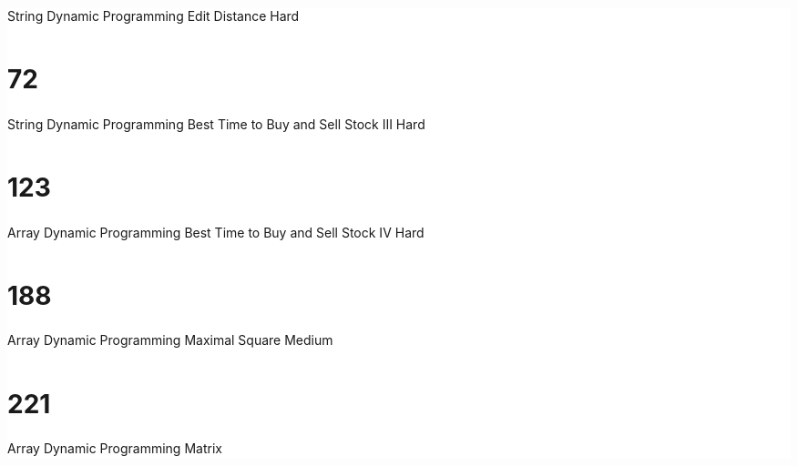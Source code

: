 String
Dynamic Programming
Edit Distance
Hard
# 72
String
Dynamic Programming
Best Time to Buy and Sell Stock III
Hard
# 123
Array
Dynamic Programming
Best Time to Buy and Sell Stock IV
Hard
# 188
Array
Dynamic Programming
Maximal Square
Medium
# 221
Array
Dynamic Programming
Matrix